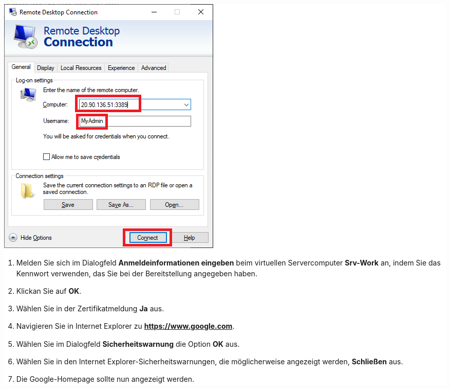    ![RDP-Verbindung mit der öffentlichen IP-Adresse der Firewall](../media/remote-desktop-connection-1.png)

1. Melden Sie sich im Dialogfeld **Anmeldeinformationen eingeben** beim virtuellen Servercomputer **Srv-Work** an, indem Sie das Kennwort verwenden, das Sie bei der Bereitstellung angegeben haben.

1. Klickan Sie auf **OK**.

1. Wählen Sie in der Zertifikatmeldung **Ja** aus.

1. Navigieren Sie in Internet Explorer zu **<https://www.google.com>**.

1. Wählen Sie im Dialogfeld **Sicherheitswarnung** die Option **OK** aus.

1. Wählen Sie in den Internet Explorer-Sicherheitswarnungen, die möglicherweise angezeigt werden, **Schließen** aus.

1. Die Google-Homepage sollte nun angezeigt werden.
